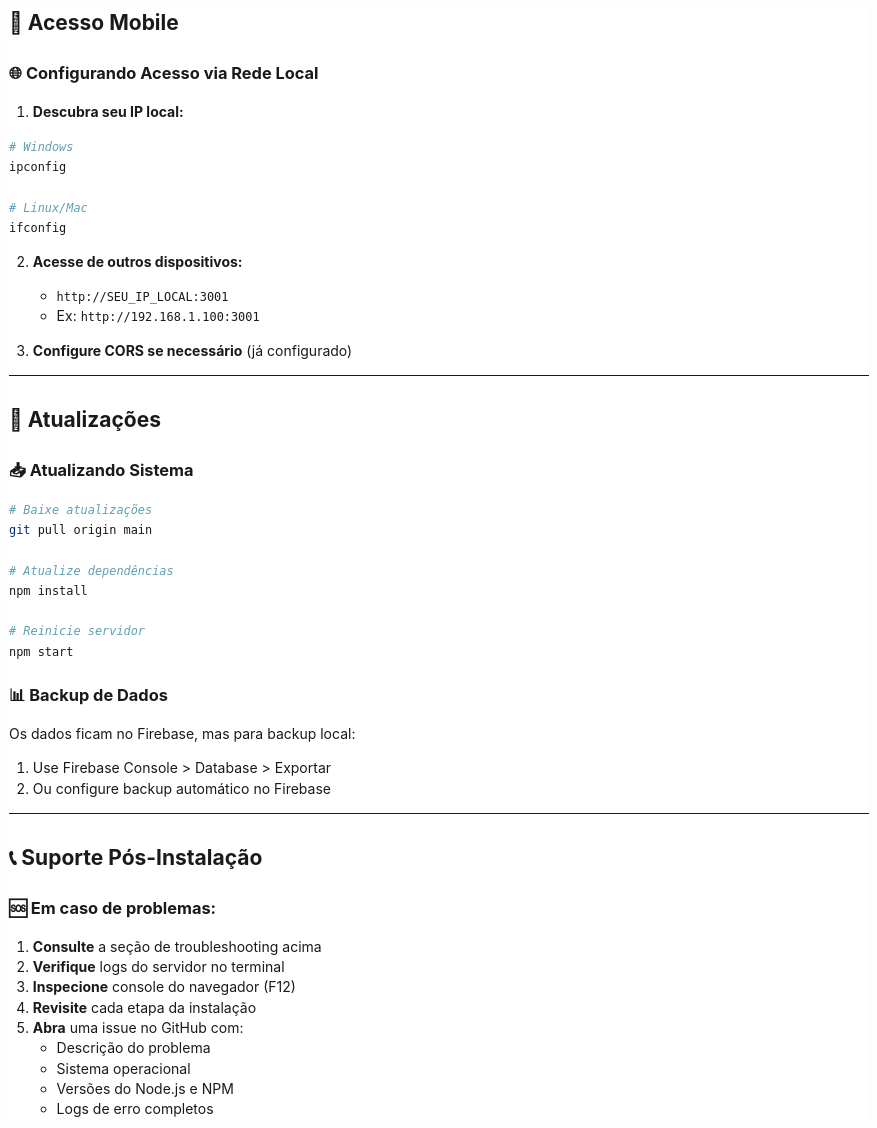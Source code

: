
## 📱 Acesso Mobile

### 🌐 Configurando Acesso via Rede Local

1. **Descubra seu IP local:**
```bash
# Windows
ipconfig

# Linux/Mac
ifconfig
```

2. **Acesse de outros dispositivos:**
   - `http://SEU_IP_LOCAL:3001`
   - Ex: `http://192.168.1.100:3001`

3. **Configure CORS se necessário** (já configurado)

---

## 🔄 Atualizações

### 📥 Atualizando Sistema
```bash
# Baixe atualizações
git pull origin main

# Atualize dependências
npm install

# Reinicie servidor
npm start
```

### 📊 Backup de Dados
Os dados ficam no Firebase, mas para backup local:
1. Use Firebase Console > Database > Exportar
2. Ou configure backup automático no Firebase

---

## 📞 Suporte Pós-Instalação

### 🆘 Em caso de problemas:

1. **Consulte** a seção de troubleshooting acima
2. **Verifique** logs do servidor no terminal
3. **Inspecione** console do navegador (F12)
4. **Revisite** cada etapa da instalação
5. **Abra** uma issue no GitHub com:
   - Descrição do problema
   - Sistema operacional
   - Versões do Node.js e NPM
   - Logs de erro completos

